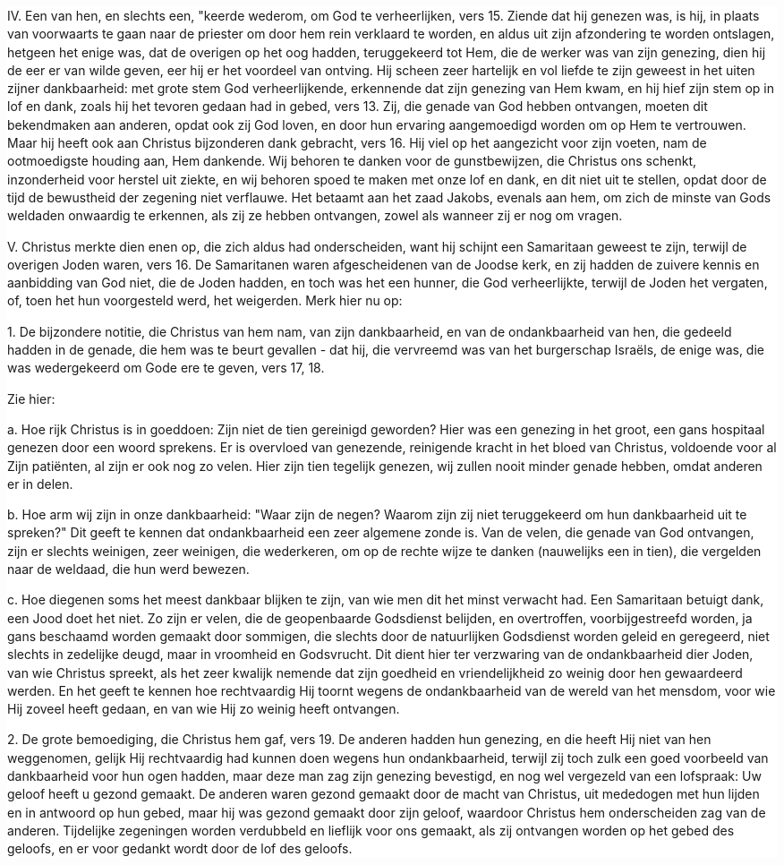 IV. Een van hen, en slechts een, "keerde wederom, om God te verheerlijken, vers 15. Ziende dat hij genezen was, is hij, in plaats van voorwaarts te gaan naar de priester om door hem rein verklaard te worden, en aldus uit zijn afzondering te worden ontslagen, hetgeen het enige was, dat de overigen op het oog hadden, teruggekeerd tot Hem, die de werker was van zijn genezing, dien hij de eer er van wilde geven, eer hij er het voordeel van ontving. Hij scheen zeer hartelijk en vol liefde te zijn geweest in het uiten zijner dankbaarheid: met grote stem God verheerlijkende, erkennende dat zijn genezing van Hem kwam, en hij hief zijn stem op in lof en dank, zoals hij het tevoren gedaan had in gebed, vers 13. Zij, die genade van God hebben ontvangen, moeten dit bekendmaken aan anderen, opdat ook zij God loven, en door hun ervaring aangemoedigd worden om op Hem te vertrouwen. Maar hij heeft ook aan Christus bijzonderen dank gebracht, vers 16. Hij viel op het aangezicht voor zijn voeten, nam de ootmoedigste houding aan, Hem dankende. Wij behoren te danken voor de gunstbewijzen, die Christus ons schenkt, inzonderheid voor herstel uit ziekte, en wij behoren spoed te maken met onze lof en dank, en dit niet uit te stellen, opdat door de tijd de bewustheid der zegening niet verflauwe. Het betaamt aan het zaad Jakobs, evenals aan hem, om zich de minste van Gods weldaden onwaardig te erkennen, als zij ze hebben ontvangen, zowel als wanneer zij er nog om vragen. 

V. Christus merkte dien enen op, die zich aldus had onderscheiden, want hij schijnt een Samaritaan geweest te zijn, terwijl de overigen Joden waren, vers 16. De Samaritanen waren afgescheidenen van de Joodse kerk, en zij hadden de zuivere kennis en aanbidding van God niet, die de Joden hadden, en toch was het een hunner, die God verheerlijkte, terwijl de Joden het vergaten, of, toen het hun voorgesteld werd, het weigerden. Merk hier nu op:

1\. De bijzondere notitie, die Christus van hem nam, van zijn dankbaarheid, en van de ondankbaarheid van hen, die gedeeld hadden in de genade, die hem was te beurt gevallen - dat hij, die vervreemd was van het burgerschap Israëls, de enige was, die was wedergekeerd om Gode ere te geven, vers 17, 18. 

Zie hier:

a. Hoe rijk Christus is in goeddoen: Zijn niet de tien gereinigd geworden? Hier was een genezing in het groot, een gans hospitaal genezen door een woord sprekens. Er is overvloed van genezende, reinigende kracht in het bloed van Christus, voldoende voor al Zijn patiënten, al zijn er ook nog zo velen. Hier zijn tien tegelijk genezen, wij zullen nooit minder genade hebben, omdat anderen er in delen. 

b. Hoe arm wij zijn in onze dankbaarheid: "Waar zijn de negen? Waarom zijn zij niet teruggekeerd om hun dankbaarheid uit te spreken?" Dit geeft te kennen dat ondankbaarheid een zeer algemene zonde is. Van de velen, die genade van God ontvangen, zijn er slechts weinigen, zeer weinigen, die wederkeren, om op de rechte wijze te danken (nauwelijks een in tien), die vergelden naar de weldaad, die hun werd bewezen.

c. Hoe diegenen soms het meest dankbaar blijken te zijn, van wie men dit het minst verwacht had. Een Samaritaan betuigt dank, een Jood doet het niet. Zo zijn er velen, die de geopenbaarde Godsdienst belijden, en overtroffen, voorbijgestreefd worden, ja gans beschaamd worden gemaakt door sommigen, die slechts door de natuurlijken Godsdienst worden geleid en geregeerd, niet slechts in zedelijke deugd, maar in vroomheid en Godsvrucht. Dit dient hier ter verzwaring van de ondankbaarheid dier Joden, van wie Christus spreekt, als het zeer kwalijk nemende dat zijn goedheid en vriendelijkheid zo weinig door hen gewaardeerd werden. En het geeft te kennen hoe rechtvaardig Hij toornt wegens de ondankbaarheid van de wereld van het mensdom, voor wie Hij zoveel heeft gedaan, en van wie Hij zo weinig heeft ontvangen. 

2\. De grote bemoediging, die Christus hem gaf, vers 19. De anderen hadden hun genezing, en die heeft Hij niet van hen weggenomen, gelijk Hij rechtvaardig had kunnen doen wegens hun ondankbaarheid, terwijl zij toch zulk een goed voorbeeld van dankbaarheid voor hun ogen hadden, maar deze man zag zijn genezing bevestigd, en nog wel vergezeld van een lofspraak: Uw geloof heeft u gezond gemaakt. De anderen waren gezond gemaakt door de macht van Christus, uit mededogen met hun lijden en in antwoord op hun gebed, maar hij was gezond gemaakt door zijn geloof, waardoor Christus hem onderscheiden zag van de anderen. Tijdelijke zegeningen worden verdubbeld en lieflijk voor ons gemaakt, als zij ontvangen worden op het gebed des geloofs, en er voor gedankt wordt door de lof des geloofs. 

